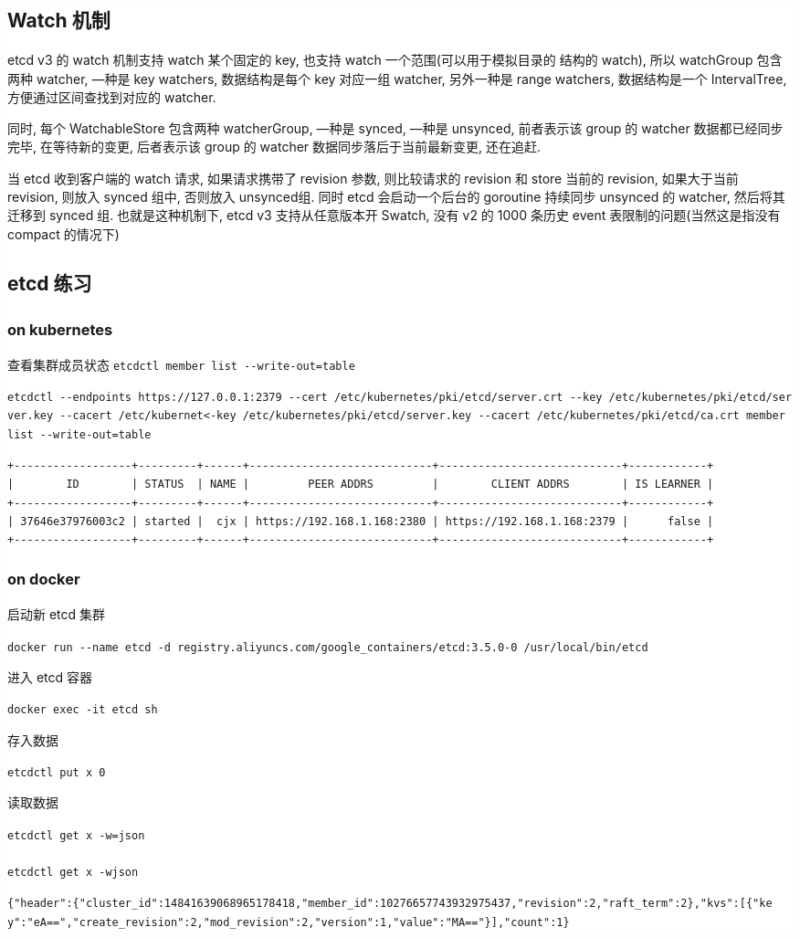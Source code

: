 ## Watch 机制
etcd v3 的 watch 机制支持 watch 某个固定的 key, 也支持 watch 一个范围(可以用于模拟目录的 结构的 watch), 所以 watchGroup 包含两种 watcher, —种是 key watchers, 数据结构是每个 key 对应一组 watcher, 另外一种是 range watchers, 数据结构是一个 IntervalTree, 方便通过区间查找到对应的 watcher. 

同时, 每个 WatchableStore 包含两种 watcherGroup, —种是 synced, —种是 unsynced, 前者表示该 group 的 watcher 数据都已经同步完毕, 在等待新的变更, 后者表示该 group 的 watcher 数据同步落后于当前最新变更, 还在追赶. 

当 etcd 收到客户端的 watch 请求, 如果请求携带了 revision 参数, 则比较请求的 revision 和 store 当前的 revision, 如果大于当前 revision, 则放入 synced 组中, 否则放入 unsynced组. 同时 etcd 会启动一个后台的 goroutine 持续同步 unsynced 的 watcher, 然后将其迁移到 synced 组. 也就是这种机制下, etcd v3 支持从任意版本开 Swatch, 没有 v2 的 1000 条历史 event 表限制的问题(当然这是指没有 compact 的情况下)

## etcd 练习
### on kubernetes
查看集群成员状态 `etcdctl member list --write-out=table`
```
etcdctl --endpoints https://127.0.0.1:2379 --cert /etc/kubernetes/pki/etcd/server.crt --key /etc/kubernetes/pki/etcd/server.key --cacert /etc/kubernet<-key /etc/kubernetes/pki/etcd/server.key --cacert /etc/kubernetes/pki/etcd/ca.crt member list --write-out=table  
```
```                                         
+------------------+---------+------+----------------------------+----------------------------+------------+
|        ID        | STATUS  | NAME |         PEER ADDRS         |        CLIENT ADDRS        | IS LEARNER |
+------------------+---------+------+----------------------------+----------------------------+------------+
| 37646e37976003c2 | started |  cjx | https://192.168.1.168:2380 | https://192.168.1.168:2379 |      false |
+------------------+---------+------+----------------------------+----------------------------+------------+
```
### on docker
启动新 etcd 集群
```
docker run --name etcd -d registry.aliyuncs.com/google_containers/etcd:3.5.0-0 /usr/local/bin/etcd
```

进入 etcd 容器
```
docker exec -it etcd sh
```

存入数据
```
etcdctl put x 0
```

读取数据
```
etcdctl get x -w=json

etcdctl get x -wjson
```
```
{"header":{"cluster_id":14841639068965178418,"member_id":10276657743932975437,"revision":2,"raft_term":2},"kvs":[{"key":"eA==","create_revision":2,"mod_revision":2,"version":1,"value":"MA=="}],"count":1}
```
